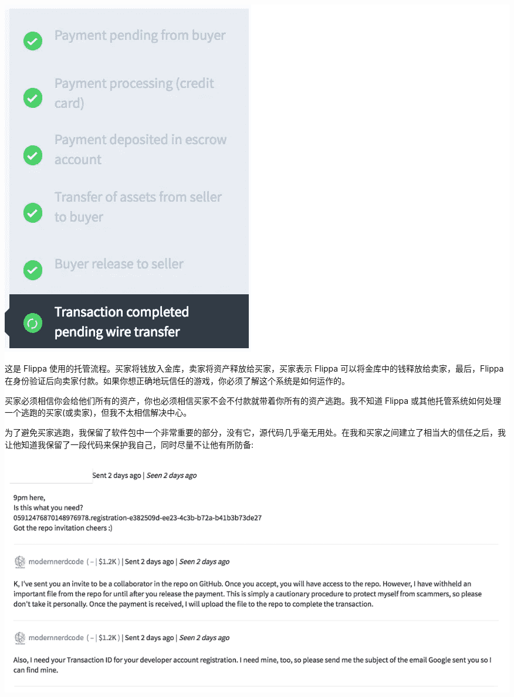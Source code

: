 ![](img/9b5215d4a157dabc3227c32bc25116ab.png)

这是 Flippa 使用的托管流程。买家将钱放入金库，卖家将资产释放给买家，买家表示 Flippa 可以将金库中的钱释放给卖家，最后，Flippa 在身份验证后向卖家付款。如果你想正确地玩信任的游戏，你必须了解这个系统是如何运作的。

买家必须相信你会给他们所有的资产，你也必须相信买家不会不付款就带着你所有的资产逃跑。我不知道 Flippa 或其他托管系统如何处理一个逃跑的买家(或卖家)，但我不太相信解决中心。

为了避免买家逃跑，我保留了软件包中一个非常重要的部分，没有它，源代码几乎毫无用处。在我和买家之间建立了相当大的信任之后，我让他知道我保留了一段代码来保护我自己，同时尽量不让他有所防备:

![](img/cdc3748f4f486de6bebc36133ce3f264.png)
